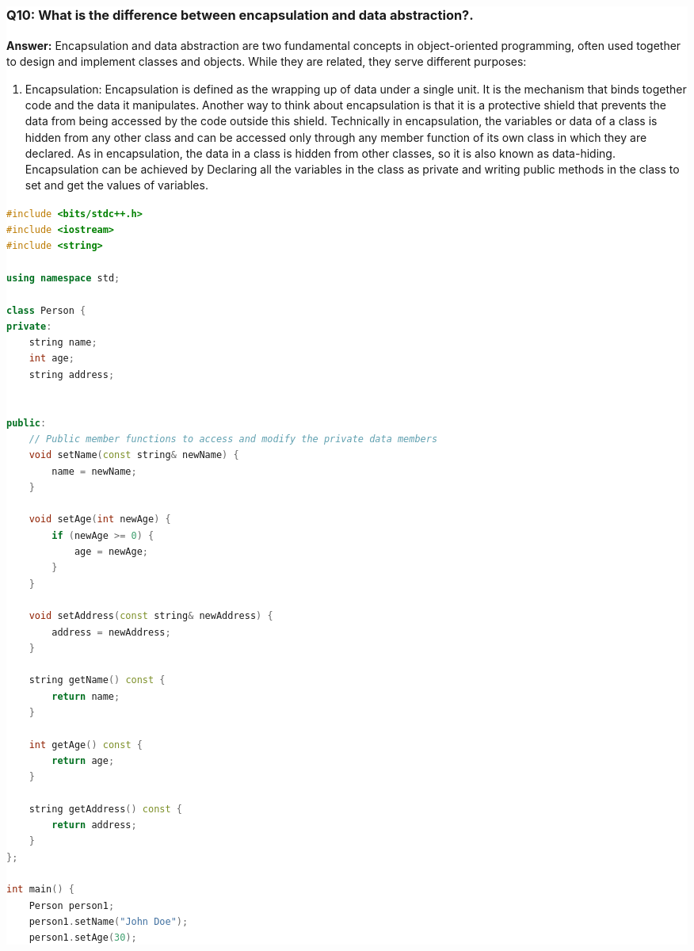 ### Q10: What is the difference between encapsulation and data abstraction?.

**Answer:**
Encapsulation and data abstraction are two fundamental concepts in object-oriented programming, often used together to design and implement classes and objects. While they are related, they serve different purposes:

1. Encapsulation: Encapsulation is defined as the wrapping up of data under a single unit. It is the mechanism that binds together code and the data it manipulates. Another way to think about encapsulation is that it is a protective shield that prevents the data from being accessed by the code outside this shield. Technically in encapsulation, the variables or data of a class is hidden from any other class and can be accessed only through any member function of its own class in which they are declared. As in encapsulation, the data in a class is hidden from other classes, so it is also known as data-hiding. Encapsulation can be achieved by Declaring all the variables in the class as private and writing public methods in the class to set and get the values of variables.

```cpp
#include <bits/stdc++.h>
#include <iostream>
#include <string>

using namespace std;

class Person {
private:
    string name;
    int age;
    string address;


public:
    // Public member functions to access and modify the private data members
    void setName(const string& newName) {
        name = newName;
    }

    void setAge(int newAge) {
        if (newAge >= 0) {
            age = newAge;
        }
    }

    void setAddress(const string& newAddress) {
        address = newAddress;
    }

    string getName() const {
        return name;
    }

    int getAge() const {
        return age;
    }

    string getAddress() const {
        return address;
    }
};

int main() {
    Person person1;
    person1.setName("John Doe");
    person1.setAge(30);
```